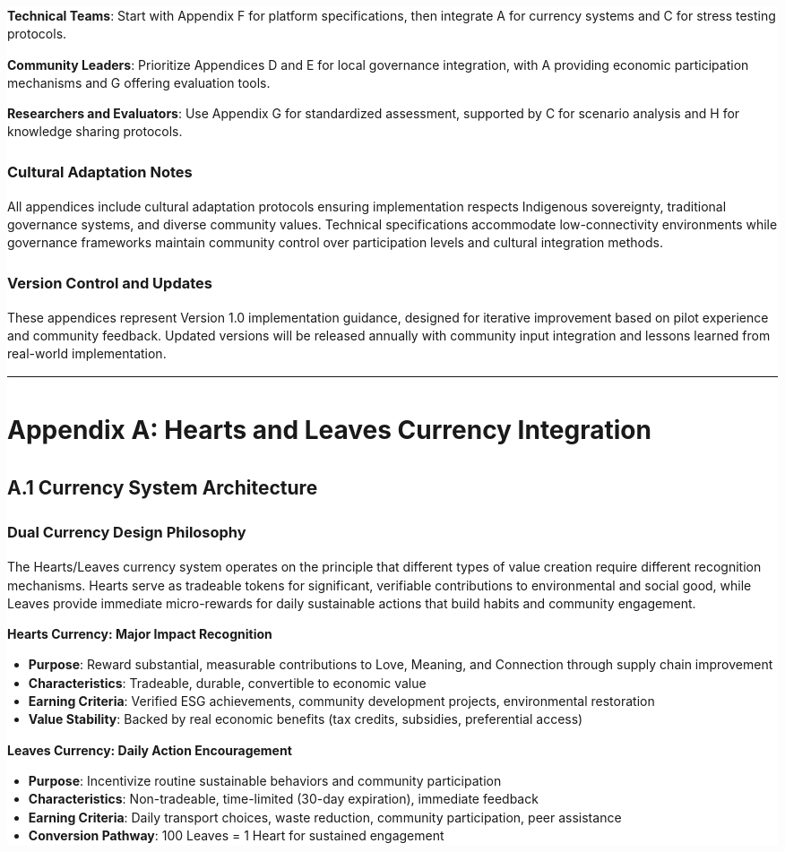 **Technical Teams**: Start with Appendix F for platform specifications, then integrate A for currency systems and C for stress testing protocols.

**Community Leaders**: Prioritize Appendices D and E for local governance integration, with A providing economic participation mechanisms and G offering evaluation tools.

**Researchers and Evaluators**: Use Appendix G for standardized assessment, supported by C for scenario analysis and H for knowledge sharing protocols.

### Cultural Adaptation Notes

All appendices include cultural adaptation protocols ensuring implementation respects Indigenous sovereignty, traditional governance systems, and diverse community values. Technical specifications accommodate low-connectivity environments while governance frameworks maintain community control over participation levels and cultural integration methods.

### Version Control and Updates

These appendices represent Version 1.0 implementation guidance, designed for iterative improvement based on pilot experience and community feedback. Updated versions will be released annually with community input integration and lessons learned from real-world implementation.

---

# <a id="appendix-a"></a>Appendix A: Hearts and Leaves Currency Integration

## A.1 Currency System Architecture

### Dual Currency Design Philosophy

The Hearts/Leaves currency system operates on the principle that different types of value creation require different recognition mechanisms. Hearts serve as tradeable tokens for significant, verifiable contributions to environmental and social good, while Leaves provide immediate micro-rewards for daily sustainable actions that build habits and community engagement.

**Hearts Currency: Major Impact Recognition**
- **Purpose**: Reward substantial, measurable contributions to Love, Meaning, and Connection through supply chain improvement
- **Characteristics**: Tradeable, durable, convertible to economic value
- **Earning Criteria**: Verified ESG achievements, community development projects, environmental restoration
- **Value Stability**: Backed by real economic benefits (tax credits, subsidies, preferential access)

**Leaves Currency: Daily Action Encouragement**
- **Purpose**: Incentivize routine sustainable behaviors and community participation
- **Characteristics**: Non-tradeable, time-limited (30-day expiration), immediate feedback
- **Earning Criteria**: Daily transport choices, waste reduction, community participation, peer assistance
- **Conversion Pathway**: 100 Leaves = 1 Heart for sustained engagement
